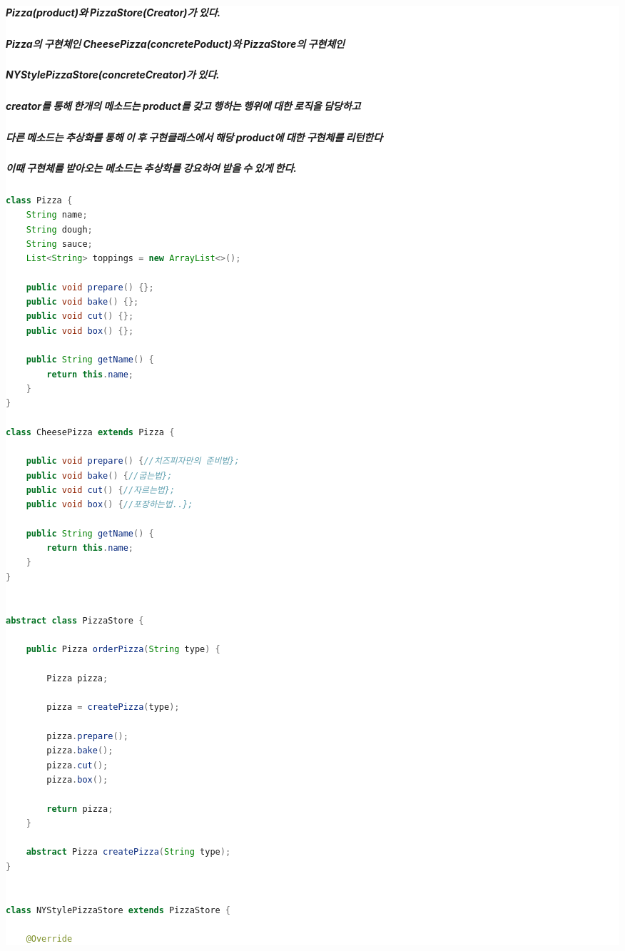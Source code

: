 
##### Pizza(product)와 PizzaStore(Creator)가 있다.   
##### Pizza의 구현체인 CheesePizza(concretePoduct)와 PizzaStore의 구현체인    
##### NYStylePizzaStore(concreteCreator)가 있다.
##### creator를 통해 한개의 메소드는 product를 갖고 행하는 행위에 대한 로직을 담당하고
##### 다른 메소드는 추상화를 통해 이 후 구현클래스에서 해당 product에 대한 구현체를 리턴한다
##### 이때 구현체를 받아오는 메소드는 추상화를 강요하여 받을 수 있게 한다.


```java
class Pizza {
    String name;
    String dough;
    String sauce;
    List<String> toppings = new ArrayList<>();

    public void prepare() {};
    public void bake() {};
    public void cut() {};
    public void box() {};

    public String getName() {
        return this.name;
    }
}

class CheesePizza extends Pizza {

    public void prepare() {//치즈피자만의 준비법};
    public void bake() {//굽는법};
    public void cut() {//자르는법};
    public void box() {//포장하는법..};

    public String getName() {
        return this.name;
    }
}


abstract class PizzaStore {

    public Pizza orderPizza(String type) {

        Pizza pizza;

        pizza = createPizza(type);

        pizza.prepare();
        pizza.bake();
        pizza.cut();
        pizza.box();

        return pizza;
    }

    abstract Pizza createPizza(String type);
}


class NYStylePizzaStore extends PizzaStore {

    @Override
```